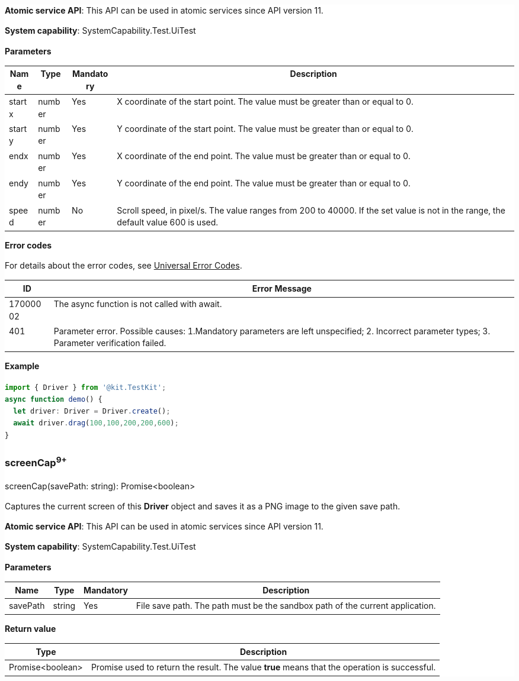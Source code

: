 **Atomic service API**: This API can be used in atomic services since API version 11.

**System capability**: SystemCapability.Test.UiTest

**Parameters**

| Name| Type  | Mandatory| Description                                                        |
| ------ | ------ | ---- | ------------------------------------------------------------ |
| startx | number | Yes  | X coordinate of the start point. The value must be greater than or equal to 0.             |
| starty | number | Yes  | Y coordinate of the start point. The value must be greater than or equal to 0.             |
| endx   | number | Yes  | X coordinate of the end point. The value must be greater than or equal to 0.             |
| endy   | number | Yes  | Y coordinate of the end point. The value must be greater than or equal to 0.             |
| speed  | number | No  | Scroll speed, in pixel/s. The value ranges from 200 to 40000. If the set value is not in the range, the default value 600 is used.|

**Error codes**

For details about the error codes, see [Universal Error Codes](../errorcode-universal.md).

| ID| Error Message                              |
| -------- | ---------------------------------------- |
| 17000002 | The async function is not called with await. |
| 401 | Parameter error. Possible causes: 1.Mandatory parameters are left unspecified; 2. Incorrect parameter types; 3. Parameter verification failed.|

**Example**

```ts
import { Driver } from '@kit.TestKit';
async function demo() {
  let driver: Driver = Driver.create();
  await driver.drag(100,100,200,200,600);
}
```

### screenCap<sup>9+</sup>

screenCap(savePath: string): Promise\<boolean>

Captures the current screen of this **Driver** object and saves it as a PNG image to the given save path.

**Atomic service API**: This API can be used in atomic services since API version 11.

**System capability**: SystemCapability.Test.UiTest

**Parameters**

| Name  | Type  | Mandatory| Description                                      |
| -------- | ------ | ---- | ------------------------------------------ |
| savePath | string | Yes  | File save path. The path must be the sandbox path of the current application.|

**Return value**

| Type             | Description                                  |
| ----------------- | -------------------------------------- |
| Promise\<boolean> | Promise used to return the result. The value **true** means that the operation is successful.|
